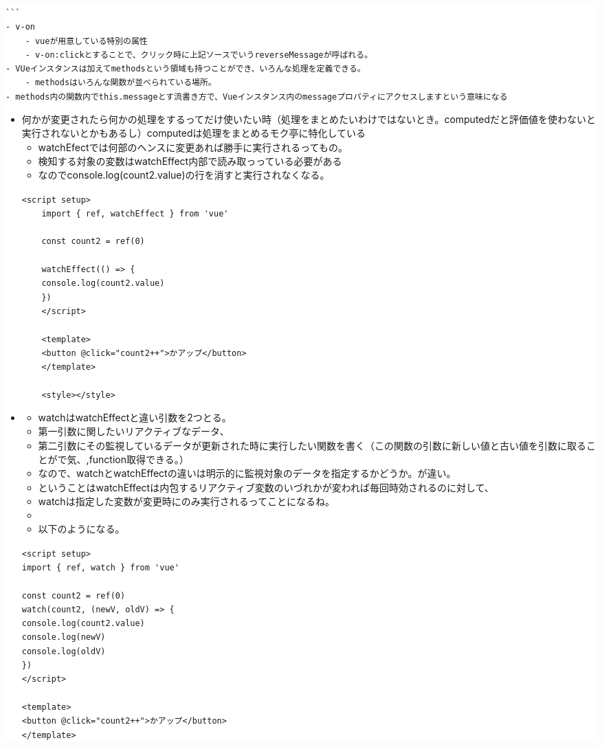     ```
    - v-on
        - vueが用意している特別の属性
        - v-on:clickとすることで、クリック時に上記ソースでいうreverseMessageが呼ばれる。
    - VUeインスタンスは加えてmethodsという領域も持つことができ、いろんな処理を定義できる。
        - methodsはいろんな関数が並べられている場所。
    - methods内の関数内でthis.messageとす流書き方で、Vueインスタンス内のmessageプロパティにアクセスしますという意味になる

- 何かが変更されたら何かの処理をするってだけ使いたい時（処理をまとめたいわけではないとき。computedだと評価値を使わないと実行されないとかもあるし）computedは処理をまとめるモク亭に特化している
    - watchEfectでは何部のヘンスに変更あれば勝手に実行されるってもの。
    - 検知する対象の変数はwatchEffect内部で読み取っっている必要がある
    - なのでconsole.log(count2.value)の行を消すと実行されなくなる。
    ```vue
    <script setup>
        import { ref, watchEffect } from 'vue'

        const count2 = ref(0)

        watchEffect(() => {
        console.log(count2.value)
        })
        </script>

        <template>
        <button @click="count2++">かアップ</button>
        </template>

        <style></style>
    ```
- 
    - watchはwatchEffectと違い引数を2つとる。
    - 第一引数に関したいリアクティブなデータ、
    - 第二引数にその監視しているデータが更新された時に実行したい関数を書く（この関数の引数に新しい値と古い値を引数に取ることがで気、,function取得できる。）
    - なので、watchとwatchEffectの違いは明示的に監視対象のデータを指定するかどうか。が違い。
    - ということはwatchEffectは内包するリアクティブ変数のいづれかが変われば毎回時効されるのに対して、
    - watchは指定した変数が変更時にのみ実行されるってことになるね。
    - 
    - 以下のようになる。
    ```vue
    <script setup>
    import { ref, watch } from 'vue'

    const count2 = ref(0)
    watch(count2, (newV, oldV) => {
    console.log(count2.value)
    console.log(newV)
    console.log(oldV)
    })
    </script>

    <template>
    <button @click="count2++">かアップ</button>
    </template>
